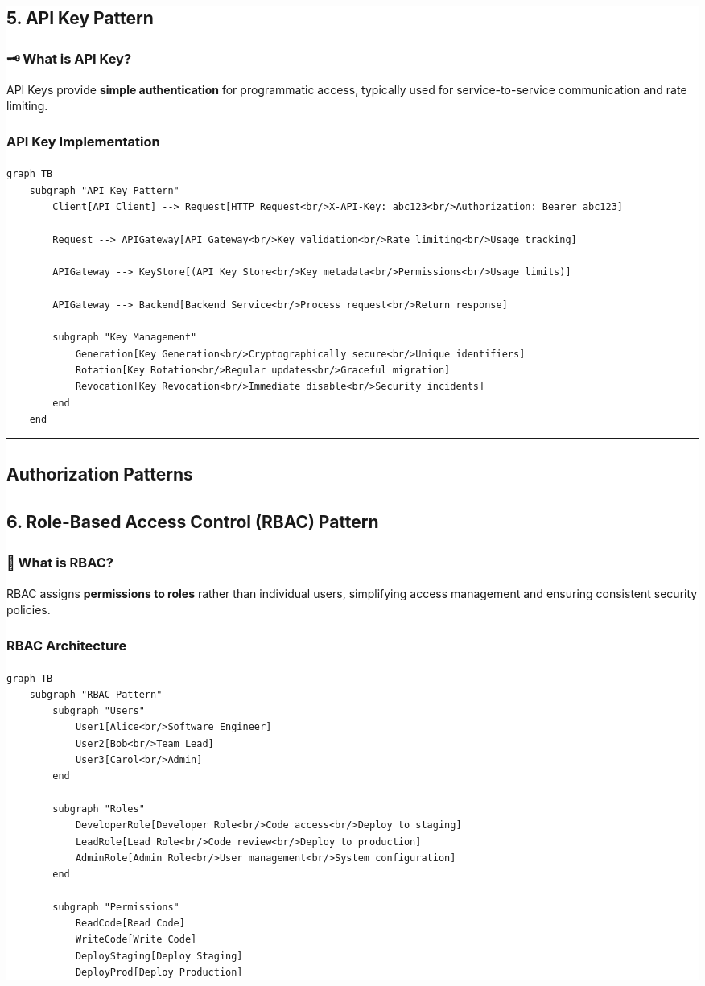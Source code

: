 
## 5. API Key Pattern

### 🗝️ What is API Key?

API Keys provide **simple authentication** for programmatic access, typically used for service-to-service communication and rate limiting.

### API Key Implementation

```mermaid
graph TB
    subgraph "API Key Pattern"
        Client[API Client] --> Request[HTTP Request<br/>X-API-Key: abc123<br/>Authorization: Bearer abc123]
        
        Request --> APIGateway[API Gateway<br/>Key validation<br/>Rate limiting<br/>Usage tracking]
        
        APIGateway --> KeyStore[(API Key Store<br/>Key metadata<br/>Permissions<br/>Usage limits)]
        
        APIGateway --> Backend[Backend Service<br/>Process request<br/>Return response]
        
        subgraph "Key Management"
            Generation[Key Generation<br/>Cryptographically secure<br/>Unique identifiers]
            Rotation[Key Rotation<br/>Regular updates<br/>Graceful migration]
            Revocation[Key Revocation<br/>Immediate disable<br/>Security incidents]
        end
    end
```

---

## Authorization Patterns

## 6. Role-Based Access Control (RBAC) Pattern

### 👥 What is RBAC?

RBAC assigns **permissions to roles** rather than individual users, simplifying access management and ensuring consistent security policies.

### RBAC Architecture

```mermaid
graph TB
    subgraph "RBAC Pattern"
        subgraph "Users"
            User1[Alice<br/>Software Engineer]
            User2[Bob<br/>Team Lead]
            User3[Carol<br/>Admin]
        end
        
        subgraph "Roles"
            DeveloperRole[Developer Role<br/>Code access<br/>Deploy to staging]
            LeadRole[Lead Role<br/>Code review<br/>Deploy to production]
            AdminRole[Admin Role<br/>User management<br/>System configuration]
        end
        
        subgraph "Permissions"
            ReadCode[Read Code]
            WriteCode[Write Code]
            DeployStaging[Deploy Staging]
            DeployProd[Deploy Production]
```